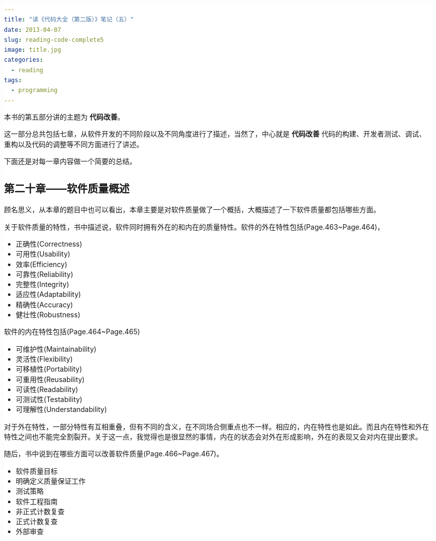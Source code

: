 ```yaml
---
title: "读《代码大全（第二版）》笔记（五）"
date: 2013-04-07
slug: reading-code-complete5
image: title.jpg
categories:
  - reading
tags:
  - programming
---
```


本书的第五部分讲的主题为 **代码改善**。

这一部分总共包括七章，从软件开发的不同阶段以及不同角度进行了描述，当然了，中心就是 **代码改善** 代码的构建、开发者测试、调试、重构以及代码的调整等不同方面进行了讲述。 

下面还是对每一章内容做一个简要的总结。

## 第二十章——软件质量概述

顾名思义，从本章的题目中也可以看出，本章主要是对软件质量做了一个概括，大概描述了一下软件质量都包括哪些方面。

关于软件质量的特性，书中描述说，软件同时拥有外在的和内在的质量特性。软件的外在特性包括(Page.463~Page.464)，

* 正确性(Correctness)       
* 可用性(Usability)         
* 效率(Efficiency)      
* 可靠性(Reliability)       
* 完整性(Integrity)         
* 适应性(Adaptability)          
* 精确性(Accuracy)          
* 健壮性(Robustness)        
  

软件的内在特性包括(Page.464~Page.465)
* 可维护性(Maintainability)         
* 灵活性(Flexibility)       
* 可移植性(Portability)         
* 可重用性(Reusability)     
* 可读性(Readability)       
* 可测试性(Testability)     
* 可理解性(Understandability)           
  

对于外在特性，一部分特性有互相重叠，但有不同的含义，在不同场合侧重点也不一样。相应的，内在特性也是如此。而且内在特性和外在特性之间也不能完全割裂开。关于这一点，我觉得也是很显然的事情，内在的状态会对外在形成影响，外在的表现又会对内在提出要求。

随后，书中说到在哪些方面可以改善软件质量(Page.466~Page.467)。

* 软件质量目标      
* 明确定义质量保证工作          
* 测试策略      
* 软件工程指南          
* 非正式计数复查            
* 正式计数复查      
* 外部审查          
  